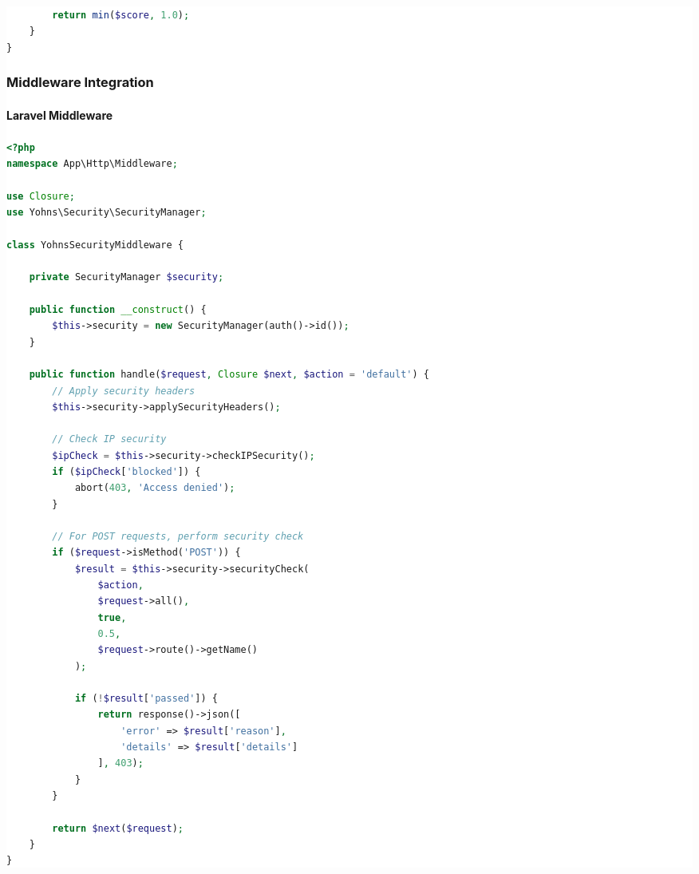 ```php
        return min($score, 1.0);
    }
}
```

### Middleware Integration

#### Laravel Middleware

```php
<?php
namespace App\Http\Middleware;

use Closure;
use Yohns\Security\SecurityManager;

class YohnsSecurityMiddleware {

    private SecurityManager $security;

    public function __construct() {
        $this->security = new SecurityManager(auth()->id());
    }

    public function handle($request, Closure $next, $action = 'default') {
        // Apply security headers
        $this->security->applySecurityHeaders();

        // Check IP security
        $ipCheck = $this->security->checkIPSecurity();
        if ($ipCheck['blocked']) {
            abort(403, 'Access denied');
        }

        // For POST requests, perform security check
        if ($request->isMethod('POST')) {
            $result = $this->security->securityCheck(
                $action,
                $request->all(),
                true,
                0.5,
                $request->route()->getName()
            );

            if (!$result['passed']) {
                return response()->json([
                    'error' => $result['reason'],
                    'details' => $result['details']
                ], 403);
            }
        }

        return $next($request);
    }
}
```
